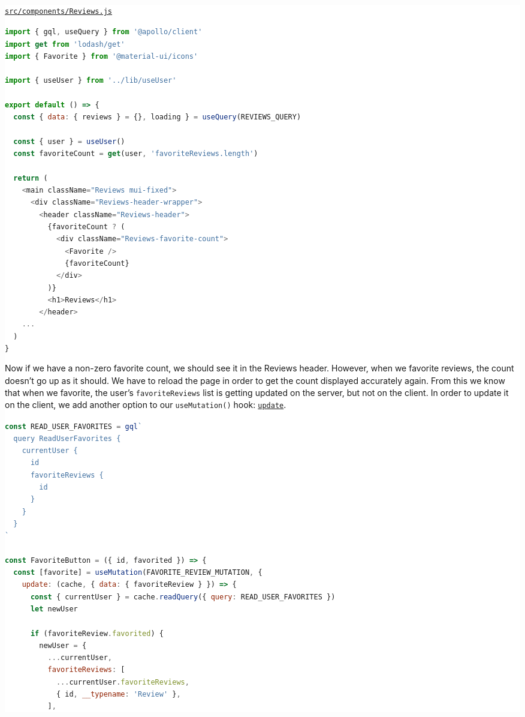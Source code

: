 [`src/components/Reviews.js`](https://github.com/GraphQLGuide/guide/blob/12_0.2.0/src/components/Reviews.js)

```js
import { gql, useQuery } from '@apollo/client'
import get from 'lodash/get'
import { Favorite } from '@material-ui/icons'

import { useUser } from '../lib/useUser'

export default () => {
  const { data: { reviews } = {}, loading } = useQuery(REVIEWS_QUERY)

  const { user } = useUser()
  const favoriteCount = get(user, 'favoriteReviews.length')

  return (
    <main className="Reviews mui-fixed">
      <div className="Reviews-header-wrapper">
        <header className="Reviews-header">
          {favoriteCount ? (
            <div className="Reviews-favorite-count">
              <Favorite />
              {favoriteCount}
            </div>
          )}
          <h1>Reviews</h1>
        </header>
    ...
  )
}
```

Now if we have a non-zero favorite count, we should see it in the Reviews header. However, when we favorite reviews, the count doesn’t go up as it should. We have to reload the page in order to get the count displayed accurately again. From this we know that when we favorite, the user’s `favoriteReviews` list is getting updated on the server, but not on the client. In order to update it on the client, we add another option to our `useMutation()` hook: [`update`](https://www.apollographql.com/docs/react/api/react/hooks/#options-2).

```js
const READ_USER_FAVORITES = gql`
  query ReadUserFavorites {
    currentUser {
      id
      favoriteReviews {
        id
      }
    }
  }
`

const FavoriteButton = ({ id, favorited }) => {
  const [favorite] = useMutation(FAVORITE_REVIEW_MUTATION, {
    update: (cache, { data: { favoriteReview } }) => {
      const { currentUser } = cache.readQuery({ query: READ_USER_FAVORITES })
      let newUser

      if (favoriteReview.favorited) {
        newUser = {
          ...currentUser,
          favoriteReviews: [
            ...currentUser.favoriteReviews,
            { id, __typename: 'Review' },
          ],
```